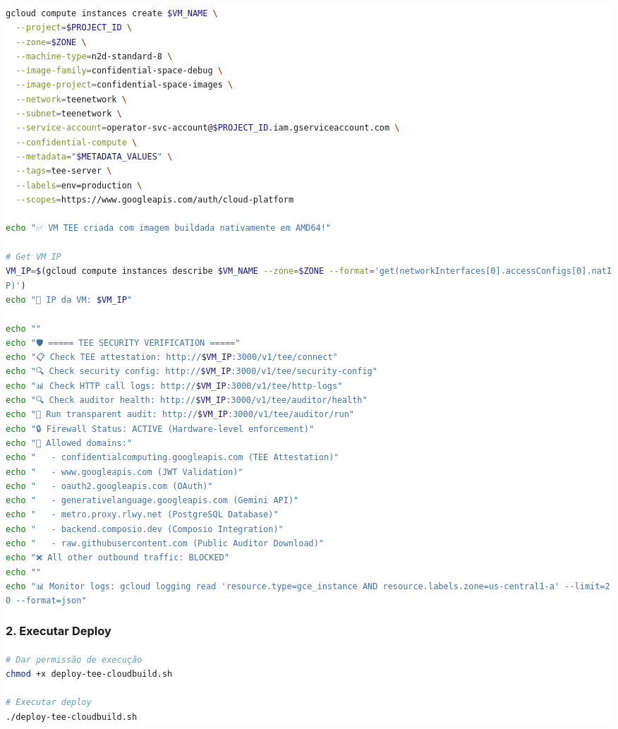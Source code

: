```bash
gcloud compute instances create $VM_NAME \
  --project=$PROJECT_ID \
  --zone=$ZONE \
  --machine-type=n2d-standard-8 \
  --image-family=confidential-space-debug \
  --image-project=confidential-space-images \
  --network=teenetwork \
  --subnet=teenetwork \
  --service-account=operator-svc-account@$PROJECT_ID.iam.gserviceaccount.com \
  --confidential-compute \
  --metadata="$METADATA_VALUES" \
  --tags=tee-server \
  --labels=env=production \
  --scopes=https://www.googleapis.com/auth/cloud-platform

echo "✅ VM TEE criada com imagem buildada nativamente em AMD64!"

# Get VM IP
VM_IP=$(gcloud compute instances describe $VM_NAME --zone=$ZONE --format='get(networkInterfaces[0].accessConfigs[0].natIP)')
echo "🔗 IP da VM: $VM_IP"

echo ""
echo "🛡️ ===== TEE SECURITY VERIFICATION ====="
echo "📋 Check TEE attestation: http://$VM_IP:3000/v1/tee/connect"
echo "🔍 Check security config: http://$VM_IP:3000/v1/tee/security-config"
echo "📊 Check HTTP call logs: http://$VM_IP:3000/v1/tee/http-logs"
echo "🔍 Check auditor health: http://$VM_IP:3000/v1/tee/auditor/health"
echo "🔐 Run transparent audit: http://$VM_IP:3000/v1/tee/auditor/run"
echo "🔒 Firewall Status: ACTIVE (Hardware-level enforcement)"
echo "📝 Allowed domains:"
echo "   - confidentialcomputing.googleapis.com (TEE Attestation)"
echo "   - www.googleapis.com (JWT Validation)"  
echo "   - oauth2.googleapis.com (OAuth)"
echo "   - generativelanguage.googleapis.com (Gemini API)"
echo "   - metro.proxy.rlwy.net (PostgreSQL Database)"
echo "   - backend.composio.dev (Composio Integration)"
echo "   - raw.githubusercontent.com (Public Auditor Download)"
echo "❌ All other outbound traffic: BLOCKED"
echo ""
echo "📊 Monitor logs: gcloud logging read 'resource.type=gce_instance AND resource.labels.zone=us-central1-a' --limit=20 --format=json"
```

### 2. Executar Deploy
```bash
# Dar permissão de execução
chmod +x deploy-tee-cloudbuild.sh

# Executar deploy
./deploy-tee-cloudbuild.sh
```
